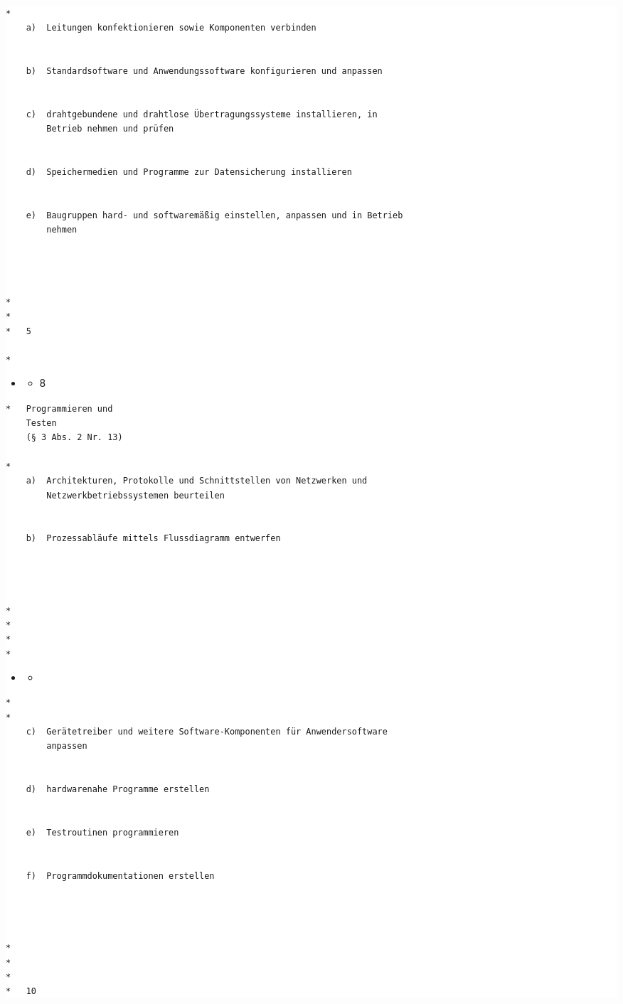     *
        a)  Leitungen konfektionieren sowie Komponenten verbinden


        b)  Standardsoftware und Anwendungssoftware konfigurieren und anpassen


        c)  drahtgebundene und drahtlose Übertragungssysteme installieren, in
            Betrieb nehmen und prüfen


        d)  Speichermedien und Programme zur Datensicherung installieren


        e)  Baugruppen hard- und softwaremäßig einstellen, anpassen und in Betrieb
            nehmen




    *
    *
    *   5

    *

*    *   8

    *   Programmieren und
        Testen
        (§ 3 Abs. 2 Nr. 13)

    *
        a)  Architekturen, Protokolle und Schnittstellen von Netzwerken und
            Netzwerkbetriebssystemen beurteilen


        b)  Prozessabläufe mittels Flussdiagramm entwerfen




    *
    *
    *
    *

*    *
    *
    *
        c)  Gerätetreiber und weitere Software-Komponenten für Anwendersoftware
            anpassen


        d)  hardwarenahe Programme erstellen


        e)  Testroutinen programmieren


        f)  Programmdokumentationen erstellen




    *
    *
    *
    *   10
